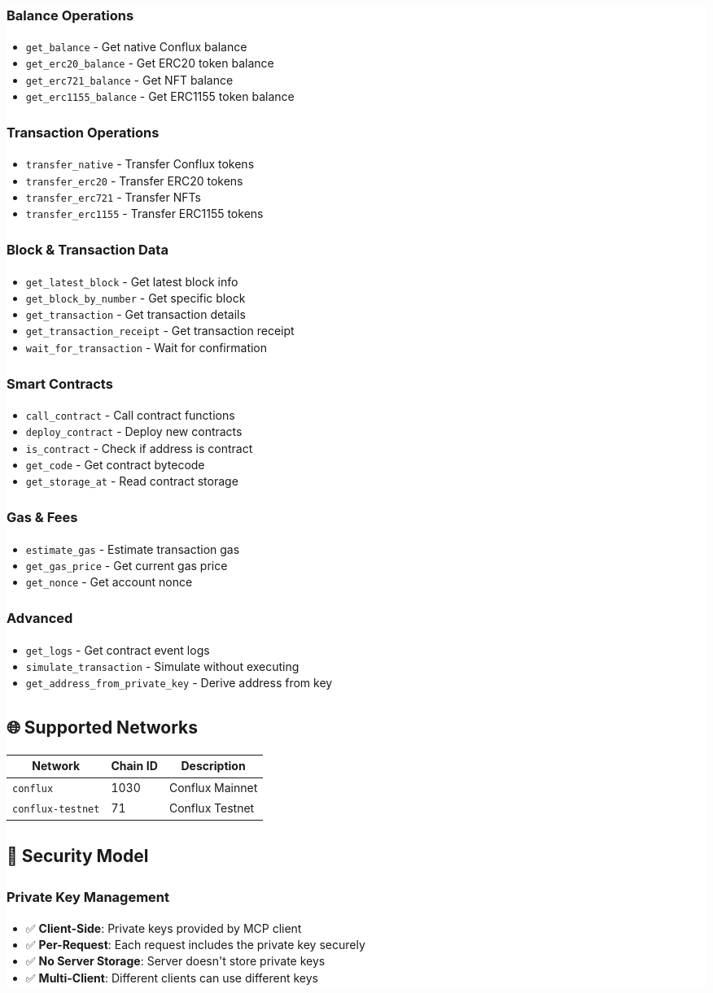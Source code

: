 ### Balance Operations
- `get_balance` - Get native Conflux balance
- `get_erc20_balance` - Get ERC20 token balance
- `get_erc721_balance` - Get NFT balance
- `get_erc1155_balance` - Get ERC1155 token balance

### Transaction Operations
- `transfer_native` - Transfer Conflux tokens
- `transfer_erc20` - Transfer ERC20 tokens
- `transfer_erc721` - Transfer NFTs
- `transfer_erc1155` - Transfer ERC1155 tokens

### Block & Transaction Data
- `get_latest_block` - Get latest block info
- `get_block_by_number` - Get specific block
- `get_transaction` - Get transaction details
- `get_transaction_receipt` - Get transaction receipt
- `wait_for_transaction` - Wait for confirmation

### Smart Contracts
- `call_contract` - Call contract functions
- `deploy_contract` - Deploy new contracts
- `is_contract` - Check if address is contract
- `get_code` - Get contract bytecode
- `get_storage_at` - Read contract storage

### Gas & Fees
- `estimate_gas` - Estimate transaction gas
- `get_gas_price` - Get current gas price
- `get_nonce` - Get account nonce

### Advanced
- `get_logs` - Get contract event logs
- `simulate_transaction` - Simulate without executing
- `get_address_from_private_key` - Derive address from key

## 🌐 Supported Networks

| Network | Chain ID | Description |
|---------|----------|-------------|
| `conflux` | 1030 | Conflux Mainnet |
| `conflux-testnet` | 71 | Conflux Testnet |

## 🔐 Security Model

### Private Key Management
- ✅ **Client-Side**: Private keys provided by MCP client
- ✅ **Per-Request**: Each request includes the private key securely
- ✅ **No Server Storage**: Server doesn't store private keys
- ✅ **Multi-Client**: Different clients can use different keys
